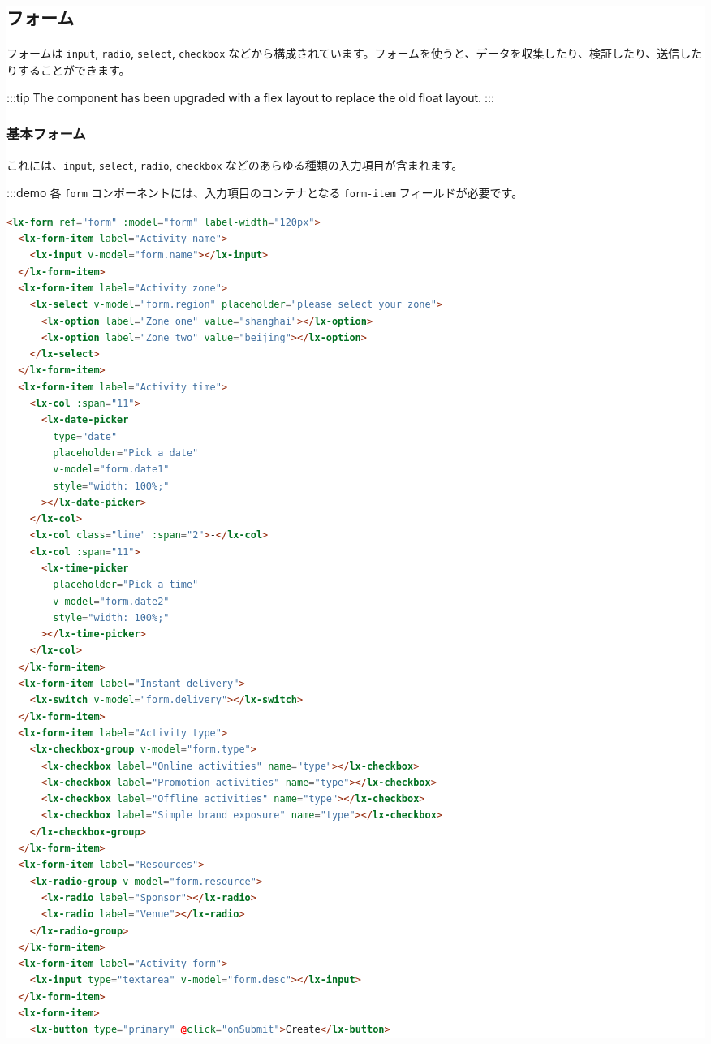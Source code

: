## フォーム

フォームは `input`, `radio`, `select`, `checkbox` などから構成されています。フォームを使うと、データを収集したり、検証したり、送信したりすることができます。

:::tip
The component has been upgraded with a flex layout to replace the old float layout.
:::

### 基本フォーム

これには、`input`, `select`, `radio`, `checkbox` などのあらゆる種類の入力項目が含まれます。

:::demo 各 `form` コンポーネントには、入力項目のコンテナとなる `form-item` フィールドが必要です。

```html
<lx-form ref="form" :model="form" label-width="120px">
  <lx-form-item label="Activity name">
    <lx-input v-model="form.name"></lx-input>
  </lx-form-item>
  <lx-form-item label="Activity zone">
    <lx-select v-model="form.region" placeholder="please select your zone">
      <lx-option label="Zone one" value="shanghai"></lx-option>
      <lx-option label="Zone two" value="beijing"></lx-option>
    </lx-select>
  </lx-form-item>
  <lx-form-item label="Activity time">
    <lx-col :span="11">
      <lx-date-picker
        type="date"
        placeholder="Pick a date"
        v-model="form.date1"
        style="width: 100%;"
      ></lx-date-picker>
    </lx-col>
    <lx-col class="line" :span="2">-</lx-col>
    <lx-col :span="11">
      <lx-time-picker
        placeholder="Pick a time"
        v-model="form.date2"
        style="width: 100%;"
      ></lx-time-picker>
    </lx-col>
  </lx-form-item>
  <lx-form-item label="Instant delivery">
    <lx-switch v-model="form.delivery"></lx-switch>
  </lx-form-item>
  <lx-form-item label="Activity type">
    <lx-checkbox-group v-model="form.type">
      <lx-checkbox label="Online activities" name="type"></lx-checkbox>
      <lx-checkbox label="Promotion activities" name="type"></lx-checkbox>
      <lx-checkbox label="Offline activities" name="type"></lx-checkbox>
      <lx-checkbox label="Simple brand exposure" name="type"></lx-checkbox>
    </lx-checkbox-group>
  </lx-form-item>
  <lx-form-item label="Resources">
    <lx-radio-group v-model="form.resource">
      <lx-radio label="Sponsor"></lx-radio>
      <lx-radio label="Venue"></lx-radio>
    </lx-radio-group>
  </lx-form-item>
  <lx-form-item label="Activity form">
    <lx-input type="textarea" v-model="form.desc"></lx-input>
  </lx-form-item>
  <lx-form-item>
    <lx-button type="primary" @click="onSubmit">Create</lx-button>
```